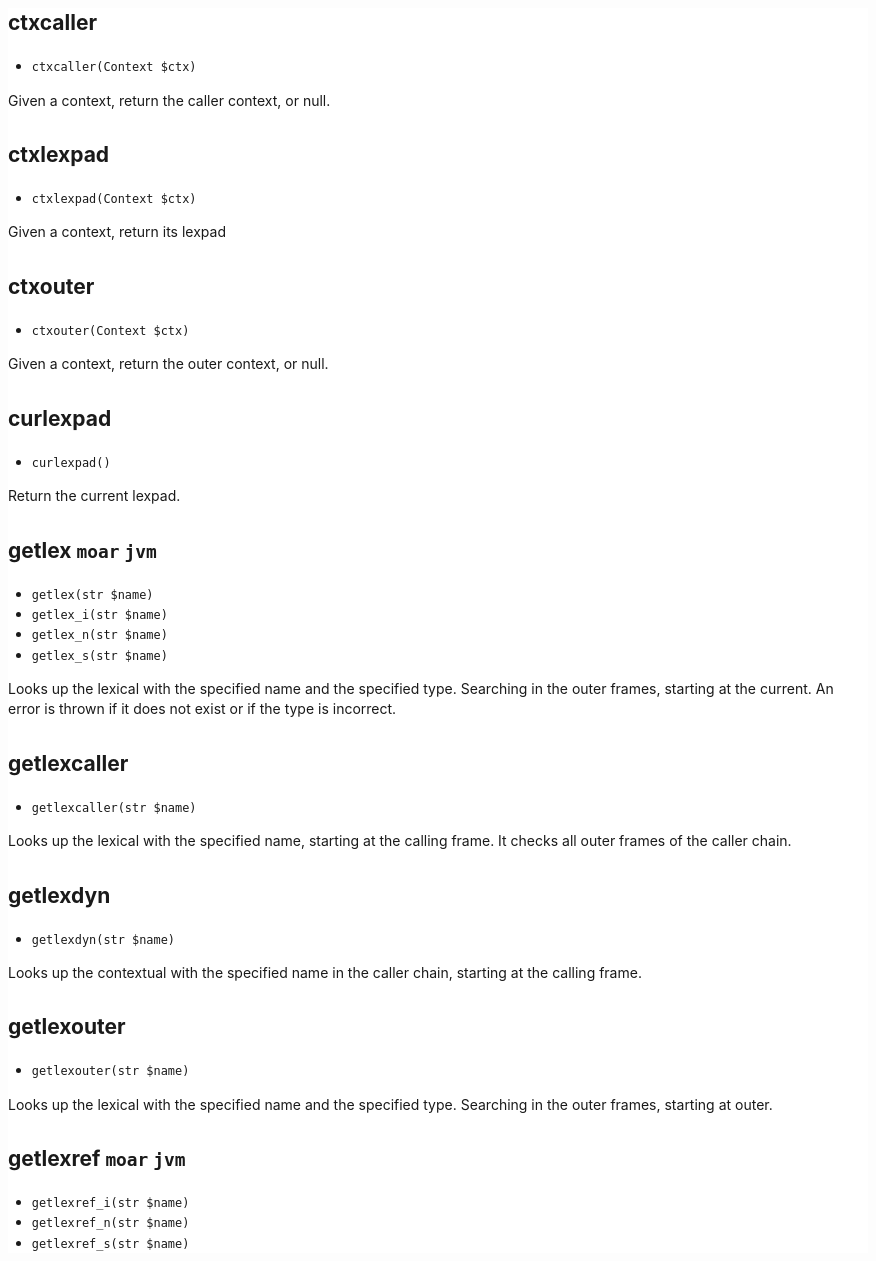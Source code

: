## ctxcaller
* `ctxcaller(Context $ctx)`

Given a context, return the caller context, or null.

## ctxlexpad
* `ctxlexpad(Context $ctx)`

Given a context, return its lexpad

## ctxouter
* `ctxouter(Context $ctx)`

Given a context, return the outer context, or null.

## curlexpad
* `curlexpad()`

Return the current lexpad.

## getlex `moar` `jvm`
* `getlex(str $name)`
* `getlex_i(str $name)`
* `getlex_n(str $name)`
* `getlex_s(str $name)`

Looks up the lexical with the specified name and the specified type.
Searching in the outer frames, starting at the current.
An error is thrown if it does not exist or if the type is incorrect.

## getlexcaller
* `getlexcaller(str $name)`

Looks up the lexical with the specified name, starting at the calling frame.
It checks all outer frames of the caller chain.

## getlexdyn
* `getlexdyn(str $name)`

Looks up the contextual with the specified name in the caller chain,
starting at the calling frame.

## getlexouter
* `getlexouter(str $name)`

Looks up the lexical with the specified name and the specified type.
Searching in the outer frames, starting at outer.

## getlexref `moar` `jvm`
* `getlexref_i(str $name)`
* `getlexref_n(str $name)`
* `getlexref_s(str $name)`
